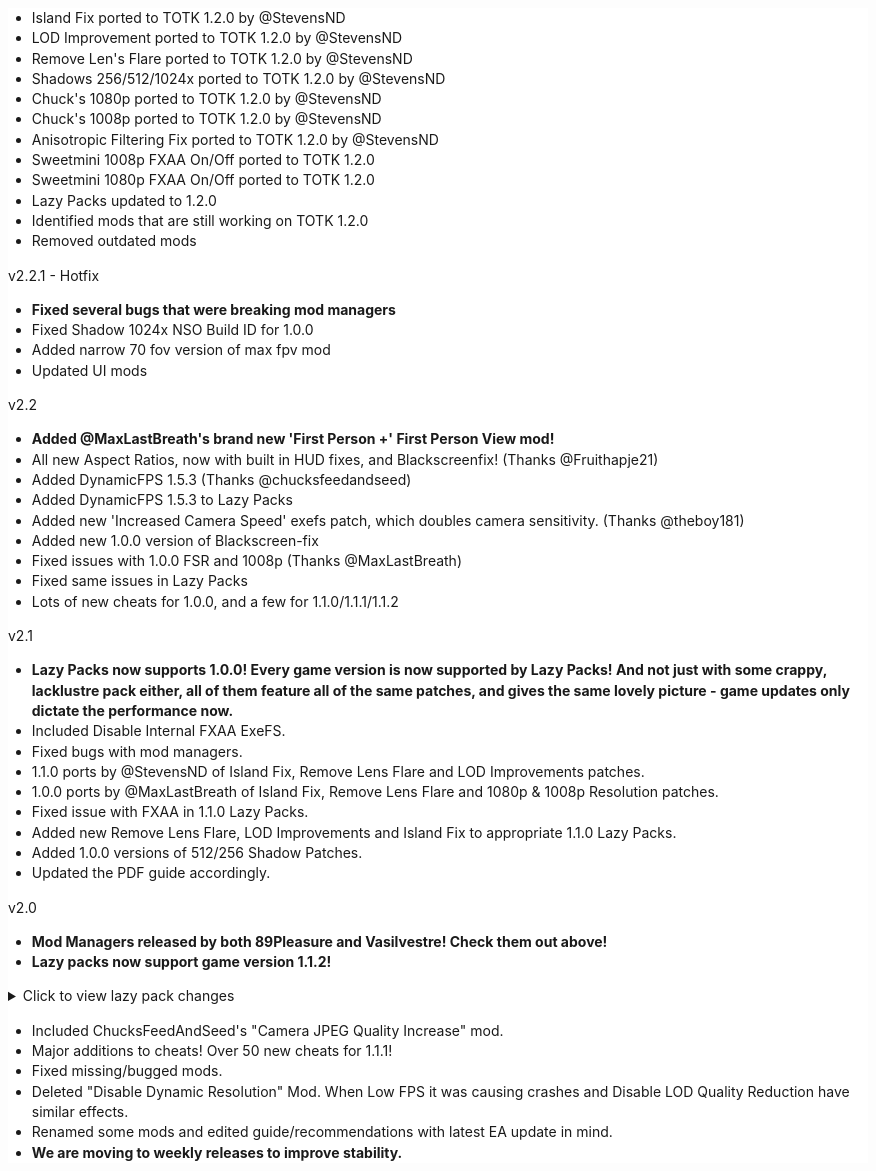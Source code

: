 - Island Fix ported to TOTK 1.2.0 by @StevensND
- LOD Improvement ported to TOTK 1.2.0 by @StevensND
- Remove Len's Flare ported to TOTK 1.2.0 by @StevensND
- Shadows 256/512/1024x ported to TOTK 1.2.0 by @StevensND
- Chuck's 1080p ported to TOTK 1.2.0 by @StevensND
- Chuck's 1008p ported to TOTK 1.2.0 by @StevensND
- Anisotropic Filtering Fix ported to TOTK 1.2.0 by @StevensND
- Sweetmini 1008p FXAA On/Off ported to TOTK 1.2.0
- Sweetmini 1080p FXAA On/Off ported to TOTK 1.2.0
- Lazy Packs updated to 1.2.0
- Identified mods that are still working on TOTK 1.2.0
- Removed outdated mods

v2.2.1 - Hotfix
- **Fixed several bugs that were breaking mod managers**
- Fixed Shadow 1024x NSO Build ID for 1.0.0
- Added narrow 70 fov version of max fpv mod
- Updated UI mods

v2.2
- <b> Added @MaxLastBreath's brand new 'First Person +' First Person View mod!</b>
- All new Aspect Ratios, now with built in HUD fixes, and Blackscreenfix! (Thanks @Fruithapje21)
- Added DynamicFPS 1.5.3 (Thanks @chucksfeedandseed)
- Added DynamicFPS 1.5.3 to Lazy Packs
- Added new 'Increased Camera Speed' exefs patch, which doubles camera sensitivity. (Thanks @theboy181)
- Added new 1.0.0 version of Blackscreen-fix
- Fixed issues with 1.0.0 FSR and 1008p (Thanks @MaxLastBreath)
- Fixed same issues in Lazy Packs 
- Lots of new cheats for 1.0.0, and a few for 1.1.0/1.1.1/1.1.2

v2.1
- <b>Lazy Packs now supports 1.0.0! Every game version is now supported by Lazy Packs! And not just with some crappy, lacklustre pack either, all of them feature all of the same patches, and gives the same lovely picture - game updates only dictate the performance now. </b>
- Included Disable Internal FXAA ExeFS.
- Fixed bugs with mod managers.
- 1.1.0 ports by @StevensND of Island Fix, Remove Lens Flare and LOD Improvements patches.
- 1.0.0 ports by @MaxLastBreath of Island Fix, Remove Lens Flare and 1080p & 1008p Resolution patches.
- Fixed issue with FXAA in 1.1.0 Lazy Packs.
- Added new Remove Lens Flare, LOD Improvements and Island Fix to appropriate 1.1.0 Lazy Packs.
- Added 1.0.0 versions of 512/256 Shadow Patches.
- Updated the PDF guide accordingly.

v2.0
- <b> Mod Managers released by both 89Pleasure and Vasilvestre! Check them out above!</b>
- <b>Lazy packs now support game version 1.1.2!</b>
<details><summary> Click to view lazy pack changes</summary></details>

- Included ChucksFeedAndSeed's "Camera JPEG Quality Increase" mod.
- Major additions to cheats! Over 50 new cheats for 1.1.1!
- Fixed missing/bugged mods.
- Deleted "Disable Dynamic Resolution" Mod. When Low FPS it was causing crashes and Disable LOD Quality Reduction have similar effects.
- Renamed some mods and edited guide/recommendations with latest EA update in mind.
- **We are moving to weekly releases to improve stability.**
